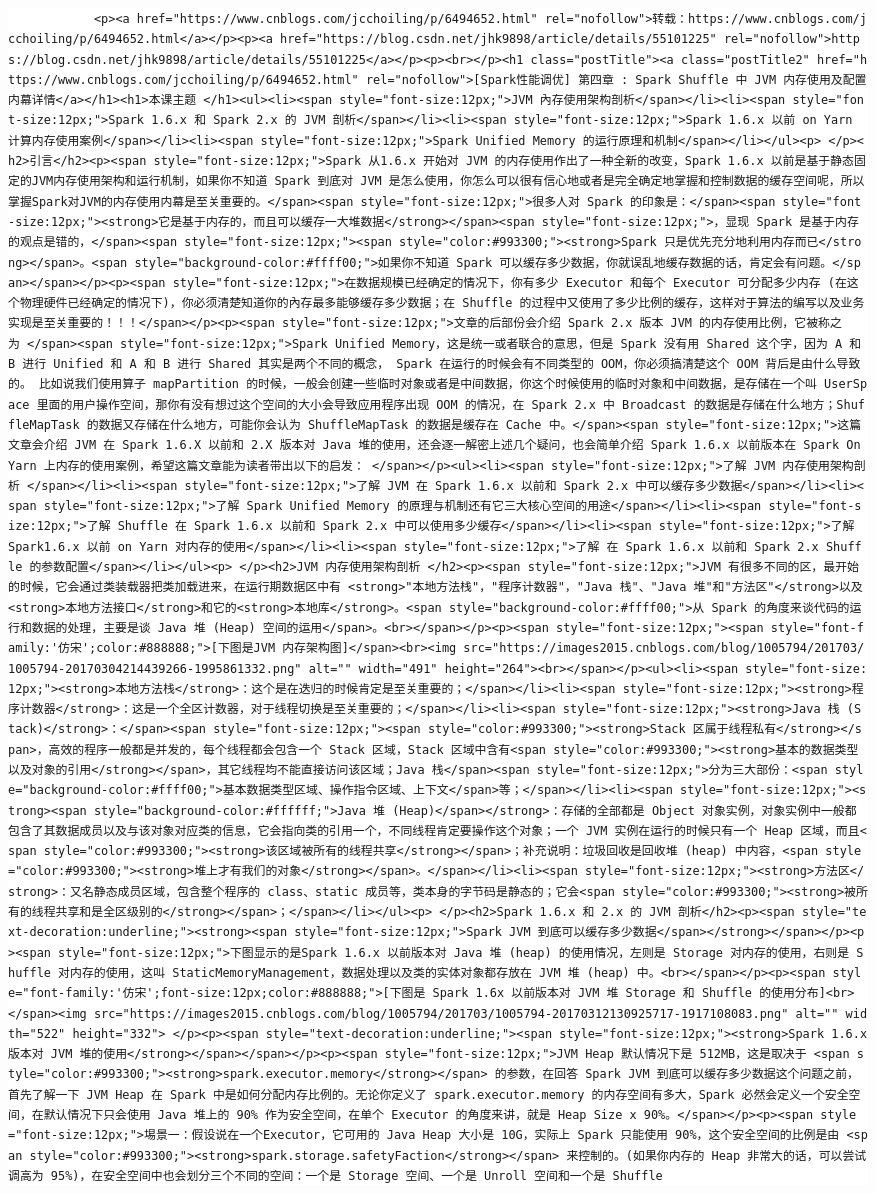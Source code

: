                 <p><a href="https://www.cnblogs.com/jcchoiling/p/6494652.html" rel="nofollow">转载：https://www.cnblogs.com/jcchoiling/p/6494652.html</a></p><p><a href="https://blog.csdn.net/jhk9898/article/details/55101225" rel="nofollow">https://blog.csdn.net/jhk9898/article/details/55101225</a></p><p><br></p><h1 class="postTitle"><a class="postTitle2" href="https://www.cnblogs.com/jcchoiling/p/6494652.html" rel="nofollow">[Spark性能调优] 第四章 : Spark Shuffle 中 JVM 内存使用及配置内幕详情</a></h1><h1>本课主题 </h1><ul><li><span style="font-size:12px;">JVM 內存使用架构剖析</span></li><li><span style="font-size:12px;">Spark 1.6.x 和 Spark 2.x 的 JVM 剖析</span></li><li><span style="font-size:12px;">Spark 1.6.x 以前 on Yarn 计算内存使用案例</span></li><li><span style="font-size:12px;">Spark Unified Memory 的运行原理和机制</span></li></ul><p> </p><h2>引言</h2><p><span style="font-size:12px;">Spark 从1.6.x 开始对 JVM 的内存使用作出了一种全新的改变，Spark 1.6.x 以前是基于静态固定的JVM内存使用架构和运行机制，如果你不知道 Spark 到底对 JVM 是怎么使用，你怎么可以很有信心地或者是完全确定地掌握和控制数据的缓存空间呢，所以掌握Spark对JVM的内存使用内幕是至关重要的。</span><span style="font-size:12px;">很多人对 Spark 的印象是：</span><span style="font-size:12px;"><strong>它是基于内存的，而且可以缓存一大堆数据</strong></span><span style="font-size:12px;">，显现 Spark 是基于内存的观点是错的，</span><span style="font-size:12px;"><span style="color:#993300;"><strong>Spark 只是优先充分地利用内存而已</strong></span>。<span style="background-color:#ffff00;">如果你不知道 Spark 可以缓存多少数据，你就误乱地缓存数据的话，肯定会有问题。</span></span></p><p><span style="font-size:12px;">在数据规模已经确定的情况下，你有多少 Executor 和每个 Executor 可分配多少内存 (在这个物理硬件已经确定的情况下)，你必须清楚知道你的內存最多能够缓存多少数据；在 Shuffle 的过程中又使用了多少比例的缓存，这样对于算法的编写以及业务实现是至关重要的！！！</span></p><p><span style="font-size:12px;">文章的后部份会介绍 Spark 2.x 版本 JVM 的内存使用比例，它被称之为 </span><span style="font-size:12px;">Spark Unified Memory，这是统一或者联合的意思，但是 Spark 没有用 Shared 这个字，因为 A 和 B 进行 Unified 和 A 和 B 进行 Shared 其实是两个不同的概念， Spark 在运行的时候会有不同类型的 OOM，你必须搞清楚这个 OOM 背后是由什么导致的。 比如说我们使用算子 mapPartition 的时候，一般会创建一些临时对象或者是中间数据，你这个时候使用的临时对象和中间数据，是存储在一个叫 UserSpace 里面的用户操作空间，那你有没有想过这个空间的大小会导致应用程序出现 OOM 的情况，在 Spark 2.x 中 Broadcast 的数据是存储在什么地方；ShuffleMapTask 的数据又存储在什么地方，可能你会认为 ShuffleMapTask 的数据是缓存在 Cache 中。</span><span style="font-size:12px;">这篇文章会介绍 JVM 在 Spark 1.6.X 以前和 2.X 版本对 Java 堆的使用，还会逐一解密上述几个疑问，也会简单介绍 Spark 1.6.x 以前版本在 Spark On Yarn 上内存的使用案例，希望这篇文章能为读者带出以下的启发： </span></p><ul><li><span style="font-size:12px;">了解 JVM 内存使用架构剖析 </span></li><li><span style="font-size:12px;">了解 JVM 在 Spark 1.6.x 以前和 Spark 2.x 中可以缓存多少数据</span></li><li><span style="font-size:12px;">了解 Spark Unified Memory 的原理与机制还有它三大核心空间的用途</span></li><li><span style="font-size:12px;">了解 Shuffle 在 Spark 1.6.x 以前和 Spark 2.x 中可以使用多少缓存</span></li><li><span style="font-size:12px;">了解 Spark1.6.x 以前 on Yarn 对内存的使用</span></li><li><span style="font-size:12px;">了解 在 Spark 1.6.x 以前和 Spark 2.x Shuffle 的参数配置</span></li></ul><p> </p><h2>JVM 内存使用架构剖析 </h2><p><span style="font-size:12px;">JVM 有很多不同的区，最开始的时候，它会通过类装载器把类加载进来，在运行期数据区中有 <strong>"本地方法栈"，"程序计数器"，"Java 栈"、"Java 堆"和"方法区"</strong>以及<strong>本地方法接口</strong>和它的<strong>本地库</strong>。<span style="background-color:#ffff00;">从 Spark 的角度来谈代码的运行和数据的处理，主要是谈 Java 堆 (Heap) 空间的运用</span>。<br></span></p><p><span style="font-size:12px;"><span style="font-family:'仿宋';color:#888888;">[下图是JVM 内存架构图]</span><br><img src="https://images2015.cnblogs.com/blog/1005794/201703/1005794-20170304214439266-1995861332.png" alt="" width="491" height="264"><br></span></p><ul><li><span style="font-size:12px;"><strong>本地方法栈</strong>：这个是在迭归的时候肯定是至关重要的；</span></li><li><span style="font-size:12px;"><strong>程序计数器</strong>：这是一个全区计数器，对于线程切换是至关重要的；</span></li><li><span style="font-size:12px;"><strong>Java 栈 (Stack)</strong>：</span><span style="font-size:12px;"><span style="color:#993300;"><strong>Stack 区属于线程私有</strong></span>，高效的程序一般都是并发的，每个线程都会包含一个 Stack 区域，Stack 区域中含有<span style="color:#993300;"><strong>基本的数据类型以及对象的引用</strong></span>，其它线程均不能直接访问该区域；Java 栈</span><span style="font-size:12px;">分为三大部份：<span style="background-color:#ffff00;">基本数据类型区域、操作指令区域、上下文</span>等；</span></li><li><span style="font-size:12px;"><strong><span style="background-color:#ffffff;">Java 堆 (Heap)</span></strong>：存储的全部都是 Object 对象实例，对象实例中一般都包含了其数据成员以及与该对象对应类的信息，它会指向类的引用一个，不同线程肯定要操作这个对象；一个 JVM 实例在运行的时候只有一个 Heap 区域，而且<span style="color:#993300;"><strong>该区域被所有的线程共享</strong></span>；补充说明：垃圾回收是回收堆 (heap) 中内容，<span style="color:#993300;"><strong>堆上才有我们的对象</strong></span>。</span></li><li><span style="font-size:12px;"><strong>方法区</strong>：又名静态成员区域，包含整个程序的 class、static 成员等，类本身的字节码是静态的；它会<span style="color:#993300;"><strong>被所有的线程共享和是全区级别的</strong></span>；</span></li></ul><p> </p><h2>Spark 1.6.x 和 2.x 的 JVM 剖析</h2><p><span style="text-decoration:underline;"><strong><span style="font-size:12px;">Spark JVM 到底可以缓存多少数据</span></strong></span></p><p><span style="font-size:12px;">下图显示的是Spark 1.6.x 以前版本对 Java 堆 (heap) 的使用情况，左则是 Storage 对内存的使用，右则是 Shuffle 对内存的使用，这叫 StaticMemoryManagement，数据处理以及类的实体对象都存放在 JVM 堆 (heap) 中。<br></span></p><p><span style="font-family:'仿宋';font-size:12px;color:#888888;">[下图是 Spark 1.6x 以前版本对 JVM 堆 Storage 和 Shuffle 的使用分布]<br></span><img src="https://images2015.cnblogs.com/blog/1005794/201703/1005794-20170312130925717-1917108083.png" alt="" width="522" height="332"> </p><p><span style="text-decoration:underline;"><span style="font-size:12px;"><strong>Spark 1.6.x 版本对 JVM 堆的使用</strong></span></span></p><p><span style="font-size:12px;">JVM Heap 默认情况下是 512MB，这是取决于 <span style="color:#993300;"><strong>spark.executor.memory</strong></span> 的参数，在回答 Spark JVM 到底可以缓存多少数据这个问题之前，首先了解一下 JVM Heap 在 Spark 中是如何分配内存比例的。无论你定义了 spark.executor.memory 的内存空间有多大，Spark 必然会定义一个安全空间，在默认情况下只会使用 Java 堆上的 90% 作为安全空间，在单个 Executor 的角度来讲，就是 Heap Size x 90%。</span></p><p><span style="font-size:12px;">埸景一：假设说在一个Executor，它可用的 Java Heap 大小是 10G，实际上 Spark 只能使用 90%，这个安全空间的比例是由 <span style="color:#993300;"><strong>spark.storage.safetyFaction</strong></span> 来控制的。(如果你内存的 Heap 非常大的话，可以尝试调高为 95%)，在安全空间中也会划分三个不同的空间：一个是 Storage 空间、一个是 Unroll 空间和一个是 Shuffle